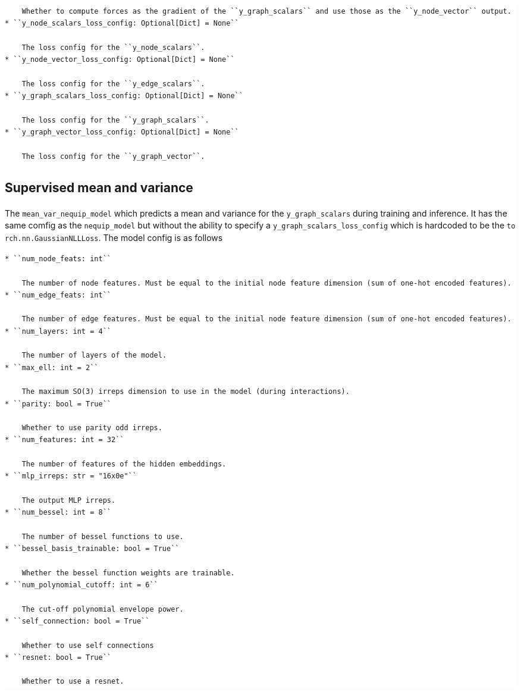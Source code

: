 ```{toggle}
    Whether to compute forces as the gradient of the ``y_graph_scalars`` and use those as the ``y_node_vector`` output.
* ``y_node_scalars_loss_config: Optional[Dict] = None``

    The loss config for the ``y_node_scalars``.
* ``y_node_vector_loss_config: Optional[Dict] = None``

    The loss config for the ``y_edge_scalars``.
* ``y_graph_scalars_loss_config: Optional[Dict] = None``

    The loss config for the ``y_graph_scalars``.
* ``y_graph_vector_loss_config: Optional[Dict] = None``

    The loss config for the ``y_graph_vector``.
```

## Supervised mean and variance

The ``mean_var_nequip_model`` which predicts a mean and variance for the ``y_graph_scalars`` during training and inference.
It has the same comfig as the ``nequip_model`` but without the ability to specify a ``y_graph_scalars_loss_config`` which is
hardcoded to be the ``torch.nn.GaussianNLLLoss``. The model config is as follows

```{toggle}
* ``num_node_feats: int``

    The number of node features. Must be equal to the initial node feature dimension (sum of one-hot encoded features).
* ``num_edge_feats: int``

    The number of edge features. Must be equal to the initial node feature dimension (sum of one-hot encoded features).
* ``num_layers: int = 4``

    The number of layers of the model.
* ``max_ell: int = 2``

    The maximum SO(3) irreps dimension to use in the model (during interactions).
* ``parity: bool = True``

    Whether to use parity odd irreps.
* ``num_features: int = 32``

    The number of features of the hidden embeddings.
* ``mlp_irreps: str = "16x0e"``

    The output MLP irreps.
* ``num_bessel: int = 8``

    The number of bessel functions to use.
* ``bessel_basis_trainable: bool = True``

    Whether the bessel function weights are trainable.
* ``num_polynomial_cutoff: int = 6``

    The cut-off polynomial envelope power.
* ``self_connection: bool = True``

    Whether to use self connections
* ``resnet: bool = True``

    Whether to use a resnet.
```